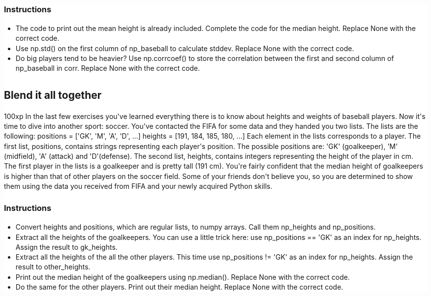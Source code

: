 ### Instructions

- The code to print out the mean height is already included. Complete the code for the median height. Replace None with the correct code.
- Use np.std() on the first column of np_baseball to calculate stddev. Replace None with the correct code.
- Do big players tend to be heavier? Use np.corrcoef() to store the correlation between the first and second column of np_baseball in corr. Replace None with the correct code.

## Blend it all together

100xp
In the last few exercises you've learned everything there is to know about heights and weights of baseball players. Now it's time to dive into another sport: soccer.
You've contacted the FIFA for some data and they handed you two lists. The lists are the following: positions = ['GK', 'M', 'A', 'D', ...] heights = [191, 184, 185, 180, ...] Each element in the lists corresponds to a player. The first list, positions, contains strings representing each player's position. The possible positions are: 'GK' (goalkeeper), 'M' (midfield), 'A' (attack) and 'D'(defense). The second list, heights, contains integers representing the height of the player in cm. The first player in the lists is a goalkeeper and is pretty tall (191 cm).
You're fairly confident that the median height of goalkeepers is higher than that of other players on the soccer field. Some of your friends don't believe you, so you are determined to show them using the data you received from FIFA and your newly acquired Python skills.

### Instructions

- Convert heights and positions, which are regular lists, to numpy arrays. Call them np_heights and np_positions.
- Extract all the heights of the goalkeepers. You can use a little trick here: use np_positions == 'GK' as an index for np_heights. Assign the result to gk_heights.
- Extract all the heights of the all the other players. This time use np_positions != 'GK' as an index for np_heights. Assign the result to other_heights.
- Print out the median height of the goalkeepers using np.median(). Replace None with the correct code.
- Do the same for the other players. Print out their median height. Replace None with the correct code.
